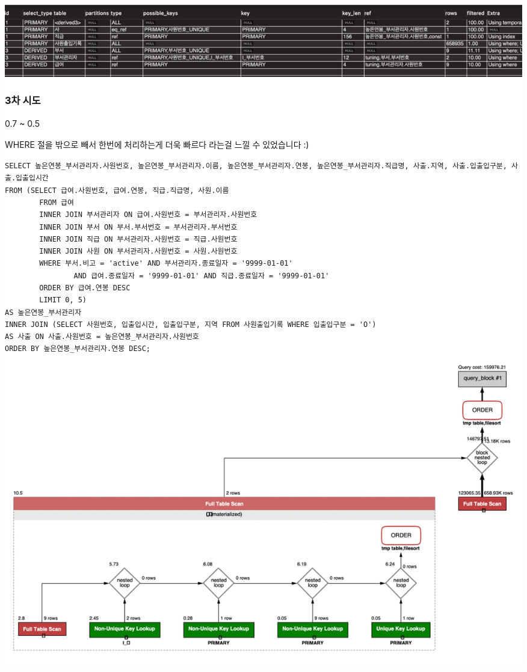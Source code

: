 ![img_3.png](query_practice_img/img_3.png)

### 3차 시도
0.7 ~ 0.5

WHERE 절을 밖으로 빼서 한번에 처리하는게 더욱 빠르다 라는걸 느낄 수 있었습니다 :)

```mysql
SELECT 높은연봉_부서관리자.사원번호, 높은연봉_부서관리자.이름, 높은연봉_부서관리자.연봉, 높은연봉_부서관리자.직급명, 사출.지역, 사출.입출입구분, 사출.입출입시간
FROM (SELECT 급여.사원번호, 급여.연봉, 직급.직급명, 사원.이름
		FROM 급여
		INNER JOIN 부서관리자 ON 급여.사원번호 = 부서관리자.사원번호
		INNER JOIN 부서 ON 부서.부서번호 = 부서관리자.부서번호
		INNER JOIN 직급 ON 부서관리자.사원번호 = 직급.사원번호
		INNER JOIN 사원 ON 부서관리자.사원번호 = 사원.사원번호
		WHERE 부서.비고 = 'active' AND 부서관리자.종료일자 = '9999-01-01' 
				AND 급여.종료일자 = '9999-01-01' AND 직급.종료일자 = '9999-01-01'
		ORDER BY 급여.연봉 DESC
		LIMIT 0, 5)
AS 높은연봉_부서관리자
INNER JOIN (SELECT 사원번호, 입출입시간, 입출입구분, 지역 FROM 사원출입기록 WHERE 입출입구분 = 'O')
AS 사출 ON 사출.사원번호 = 높은연봉_부서관리자.사원번호
ORDER BY 높은연봉_부서관리자.연봉 DESC;
```

![img_5.png](query_practice_img/img_5.png)